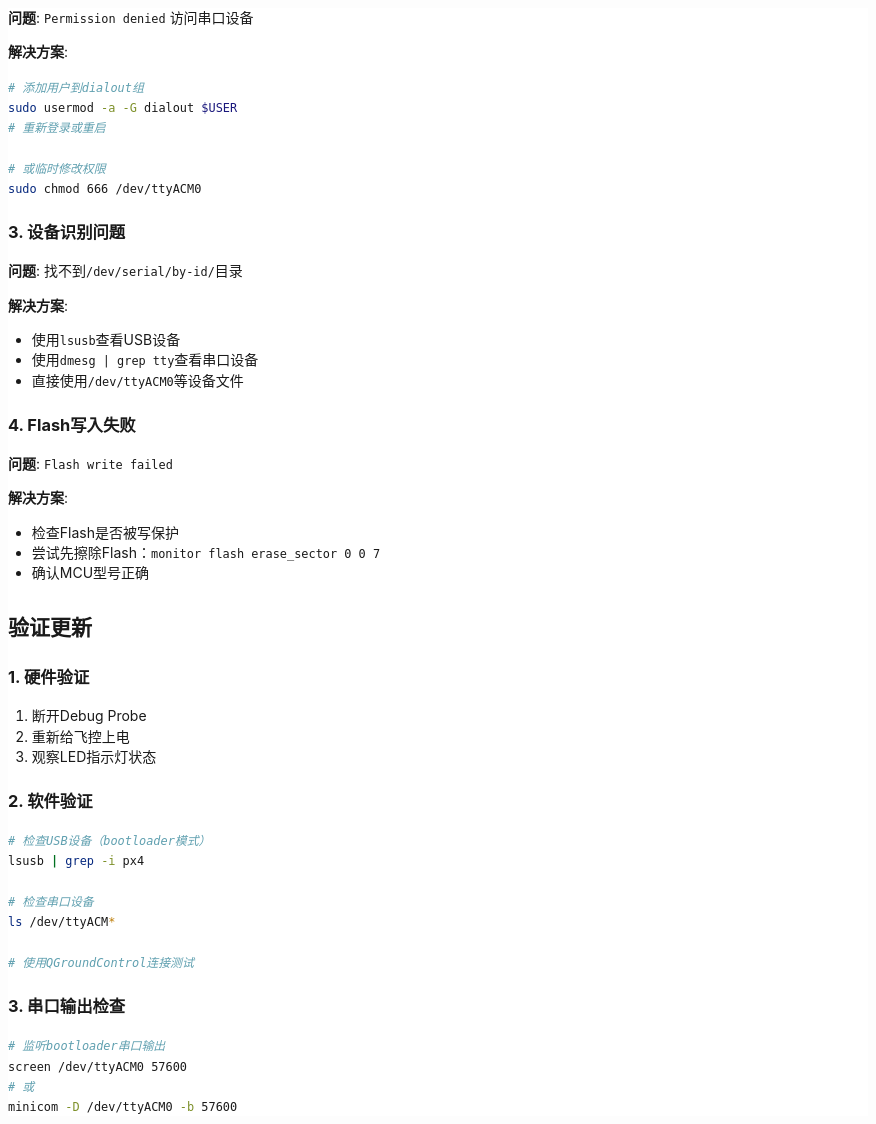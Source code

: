 **问题**: `Permission denied` 访问串口设备

**解决方案**:
```bash
# 添加用户到dialout组
sudo usermod -a -G dialout $USER
# 重新登录或重启

# 或临时修改权限
sudo chmod 666 /dev/ttyACM0
```

### 3. 设备识别问题

**问题**: 找不到`/dev/serial/by-id/`目录

**解决方案**:
- 使用`lsusb`查看USB设备
- 使用`dmesg | grep tty`查看串口设备
- 直接使用`/dev/ttyACM0`等设备文件

### 4. Flash写入失败

**问题**: `Flash write failed`

**解决方案**:
- 检查Flash是否被写保护
- 尝试先擦除Flash：`monitor flash erase_sector 0 0 7`
- 确认MCU型号正确

## 验证更新

### 1. 硬件验证
1. 断开Debug Probe
2. 重新给飞控上电
3. 观察LED指示灯状态

### 2. 软件验证
```bash
# 检查USB设备（bootloader模式）
lsusb | grep -i px4

# 检查串口设备
ls /dev/ttyACM*

# 使用QGroundControl连接测试
```

### 3. 串口输出检查
```bash
# 监听bootloader串口输出
screen /dev/ttyACM0 57600
# 或
minicom -D /dev/ttyACM0 -b 57600
```
